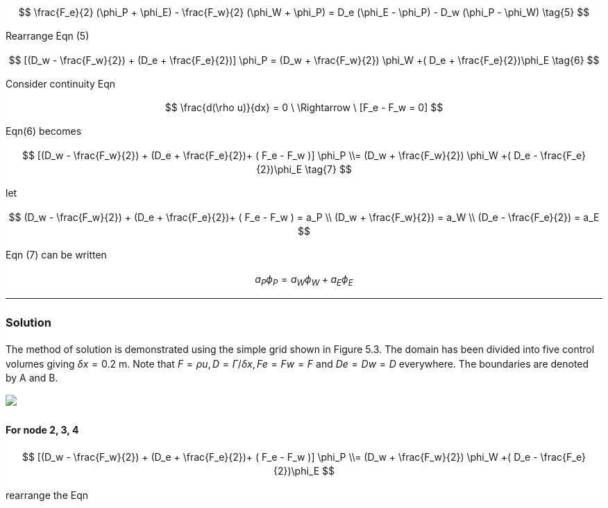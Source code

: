 $$
\frac{F_e}{2} (\phi_P + \phi_E) - \frac{F_w}{2} (\phi_W + \phi_P) = 
D_e (\phi_E - \phi_P) - D_w (\phi_P - \phi_W) \tag{5}
$$

Rearrange Eqn (5)

$$
[(D_w - \frac{F_w}{2}) + (D_e + \frac{F_e}{2})] \phi_P = 
(D_w + \frac{F_w}{2}) \phi_W +( D_e + \frac{F_e}{2})\phi_E \tag{6}
$$

Consider continuity Eqn

$$
\frac{d(\rho u)}{dx} = 0  \ \Rightarrow \ [F_e - F_w = 0]
$$

Eqn(6) becomes

$$
[(D_w - \frac{F_w}{2}) + (D_e + \frac{F_e}{2})+ ( F_e - F_w )] \phi_P 
\\= (D_w + \frac{F_w}{2}) \phi_W +( D_e - \frac{F_e}{2})\phi_E \tag{7}
$$

let

$$
(D_w - \frac{F_w}{2}) + (D_e + \frac{F_e}{2})+ ( F_e - F_w ) = a_P \\
(D_w + \frac{F_w}{2}) = a_W \\
(D_e - \frac{F_e}{2}) = a_E
$$

Eqn (7) can be written

$$
a_P \phi_P = a_W \phi_W + a_E \phi_E
$$

---

### Solution

The method of solution is demonstrated using the simple grid shown in Figure 5.3. The domain has been divided into five control volumes giving $\delta x = 0.2$ m. Note that $F = \rho u, D = Γ/\delta x, Fe = Fw = F$ and $De = Dw = D$ everywhere. The boundaries are denoted by A and B.

![](D:\Ph.D%20Course\2022\Seminar\20220907\figs\fig5_3.png)

#### For node 2, 3, 4

$$
[(D_w - \frac{F_w}{2}) + (D_e + \frac{F_e}{2})+ ( F_e - F_w )] \phi_P 
\\= (D_w + \frac{F_w}{2}) \phi_W +( D_e - \frac{F_e}{2})\phi_E
$$

rearrange the Eqn
